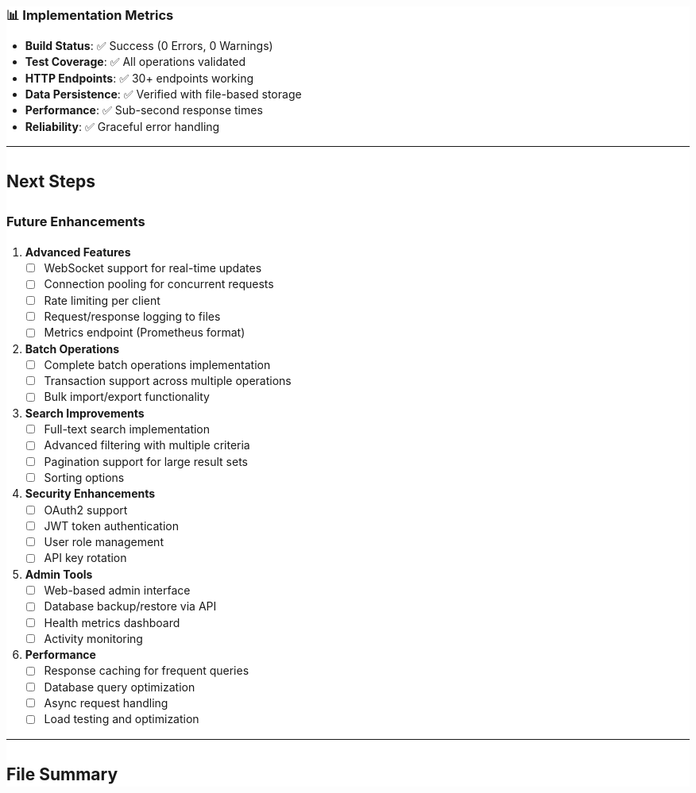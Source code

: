 ### 📊 Implementation Metrics
- **Build Status**: ✅ Success (0 Errors, 0 Warnings)
- **Test Coverage**: ✅ All operations validated
- **HTTP Endpoints**: ✅ 30+ endpoints working
- **Data Persistence**: ✅ Verified with file-based storage
- **Performance**: ✅ Sub-second response times
- **Reliability**: ✅ Graceful error handling

---

## Next Steps

### Future Enhancements

1. **Advanced Features**
   - [ ] WebSocket support for real-time updates
   - [ ] Connection pooling for concurrent requests
   - [ ] Rate limiting per client
   - [ ] Request/response logging to files
   - [ ] Metrics endpoint (Prometheus format)

2. **Batch Operations**
   - [ ] Complete batch operations implementation
   - [ ] Transaction support across multiple operations
   - [ ] Bulk import/export functionality

3. **Search Improvements**
   - [ ] Full-text search implementation
   - [ ] Advanced filtering with multiple criteria
   - [ ] Pagination support for large result sets
   - [ ] Sorting options

4. **Security Enhancements**
   - [ ] OAuth2 support
   - [ ] JWT token authentication
   - [ ] User role management
   - [ ] API key rotation

5. **Admin Tools**
   - [ ] Web-based admin interface
   - [ ] Database backup/restore via API
   - [ ] Health metrics dashboard
   - [ ] Activity monitoring

6. **Performance**
   - [ ] Response caching for frequent queries
   - [ ] Database query optimization
   - [ ] Async request handling
   - [ ] Load testing and optimization

---

## File Summary
